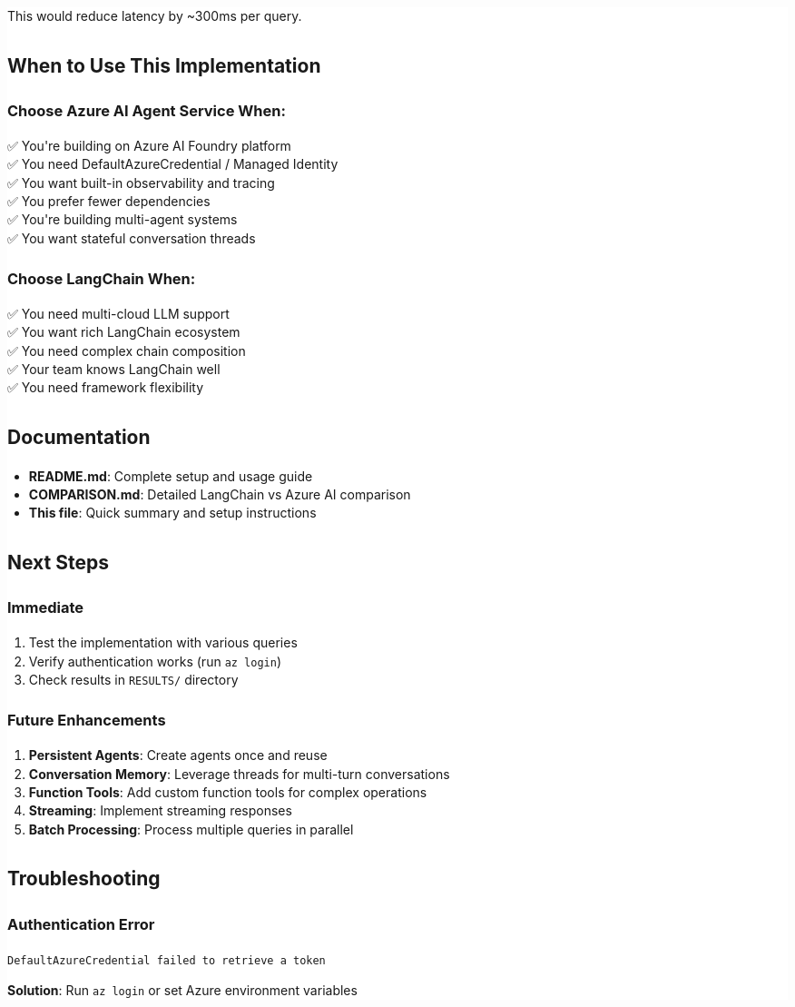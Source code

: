 This would reduce latency by ~300ms per query.

## When to Use This Implementation

### Choose Azure AI Agent Service When:

✅ You're building on Azure AI Foundry platform  
✅ You need DefaultAzureCredential / Managed Identity  
✅ You want built-in observability and tracing  
✅ You prefer fewer dependencies  
✅ You're building multi-agent systems  
✅ You want stateful conversation threads  

### Choose LangChain When:

✅ You need multi-cloud LLM support  
✅ You want rich LangChain ecosystem  
✅ You need complex chain composition  
✅ Your team knows LangChain well  
✅ You need framework flexibility  

## Documentation

- **README.md**: Complete setup and usage guide
- **COMPARISON.md**: Detailed LangChain vs Azure AI comparison
- **This file**: Quick summary and setup instructions

## Next Steps

### Immediate
1. Test the implementation with various queries
2. Verify authentication works (run `az login`)
3. Check results in `RESULTS/` directory

### Future Enhancements
1. **Persistent Agents**: Create agents once and reuse
2. **Conversation Memory**: Leverage threads for multi-turn conversations
3. **Function Tools**: Add custom function tools for complex operations
4. **Streaming**: Implement streaming responses
5. **Batch Processing**: Process multiple queries in parallel

## Troubleshooting

### Authentication Error
```
DefaultAzureCredential failed to retrieve a token
```
**Solution**: Run `az login` or set Azure environment variables
